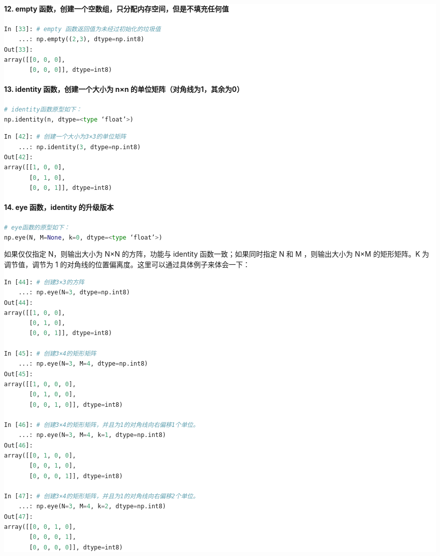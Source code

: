 #### 12\. empty 函数，创建一个空数组，只分配内存空间，但是不填充任何值

```python
In [33]: # empty 函数返回值为未经过初始化的垃圾值
    ...: np.empty((2,3), dtype=np.int8)
Out[33]:
array([[0, 0, 0],
       [0, 0, 0]], dtype=int8)
```

#### 13\. identity 函数，创建一个大小为 n×n 的单位矩阵（对角线为1，其余为0）

```python
# identity函数原型如下：
np.identity(n, dtype=<type ‘float’>)
```

```python
In [42]: # 创建一个大小为3×3的单位矩阵
    ...: np.identity(3, dtype=np.int8)
Out[42]:
array([[1, 0, 0],
       [0, 1, 0],
       [0, 0, 1]], dtype=int8)
```

#### 14\. eye 函数，identity 的升级版本

```python
# eye函数的原型如下：
np.eye(N, M=None, k=0, dtype=<type ‘float’>)
```

如果仅仅指定 N，则输出大小为 N×N 的方阵，功能与 identity 函数一致；如果同时指定 N 和 M ，则输出大小为 N×M 的矩形矩阵。K 为调节值，调节为 1 的对角线的位置偏离度。这里可以通过具体例子来体会一下：

```python
In [44]: # 创建3×3的方阵
    ...: np.eye(N=3, dtype=np.int8)
Out[44]:
array([[1, 0, 0],
       [0, 1, 0],
       [0, 0, 1]], dtype=int8)

In [45]: # 创建3×4的矩形矩阵
    ...: np.eye(N=3, M=4, dtype=np.int8)
Out[45]:
array([[1, 0, 0, 0],
       [0, 1, 0, 0],
       [0, 0, 1, 0]], dtype=int8)

In [46]: # 创建3×4的矩形矩阵，并且为1的对角线向右偏移1个单位。
    ...: np.eye(N=3, M=4, k=1, dtype=np.int8)
Out[46]:
array([[0, 1, 0, 0],
       [0, 0, 1, 0],
       [0, 0, 0, 1]], dtype=int8)

In [47]: # 创建3×4的矩形矩阵，并且为1的对角线向右偏移2个单位。
    ...: np.eye(N=3, M=4, k=2, dtype=np.int8)
Out[47]:
array([[0, 0, 1, 0],
       [0, 0, 0, 1],
       [0, 0, 0, 0]], dtype=int8)
```
